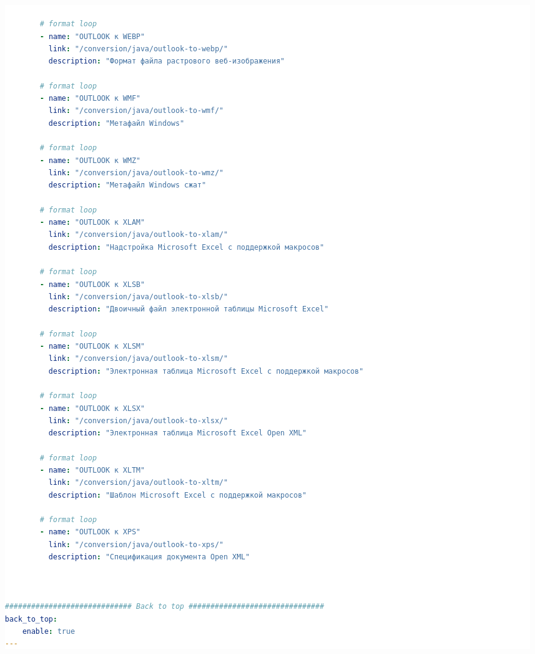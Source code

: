 ```yaml

        # format loop
        - name: "OUTLOOK к WEBP"
          link: "/conversion/java/outlook-to-webp/"
          description: "Формат файла растрового веб-изображения"

        # format loop
        - name: "OUTLOOK к WMF"
          link: "/conversion/java/outlook-to-wmf/"
          description: "Метафайл Windows"

        # format loop
        - name: "OUTLOOK к WMZ"
          link: "/conversion/java/outlook-to-wmz/"
          description: "Метафайл Windows сжат"

        # format loop
        - name: "OUTLOOK к XLAM"
          link: "/conversion/java/outlook-to-xlam/"
          description: "Надстройка Microsoft Excel с поддержкой макросов"

        # format loop
        - name: "OUTLOOK к XLSB"
          link: "/conversion/java/outlook-to-xlsb/"
          description: "Двоичный файл электронной таблицы Microsoft Excel"

        # format loop
        - name: "OUTLOOK к XLSM"
          link: "/conversion/java/outlook-to-xlsm/"
          description: "Электронная таблица Microsoft Excel с поддержкой макросов"

        # format loop
        - name: "OUTLOOK к XLSX"
          link: "/conversion/java/outlook-to-xlsx/"
          description: "Электронная таблица Microsoft Excel Open XML"

        # format loop
        - name: "OUTLOOK к XLTM"
          link: "/conversion/java/outlook-to-xltm/"
          description: "Шаблон Microsoft Excel с поддержкой макросов"

        # format loop
        - name: "OUTLOOK к XPS"
          link: "/conversion/java/outlook-to-xps/"
          description: "Спецификация документа Open XML"



############################# Back to top ###############################
back_to_top:
    enable: true
---
```

